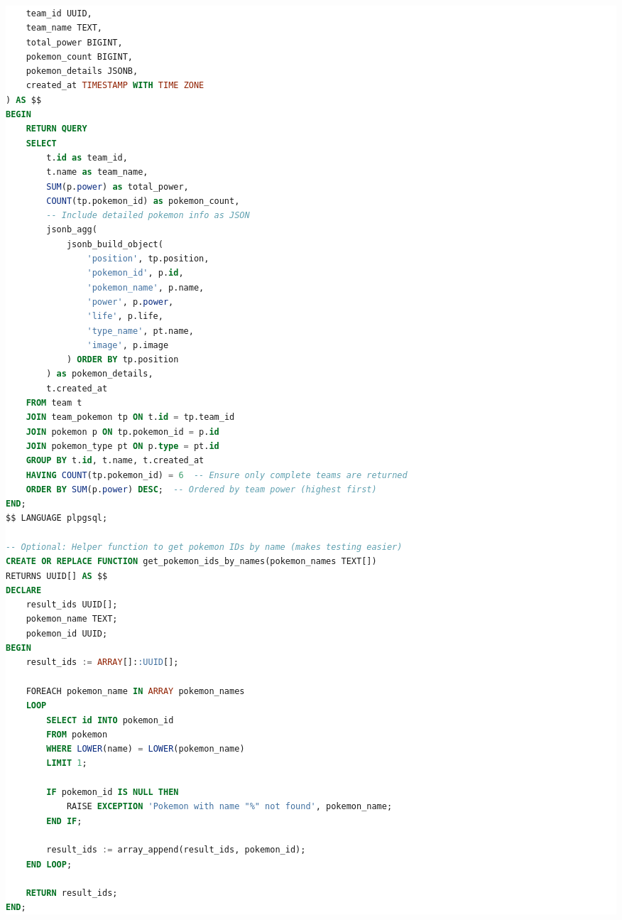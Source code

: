 ```sql
    team_id UUID,
    team_name TEXT,
    total_power BIGINT,
    pokemon_count BIGINT,
    pokemon_details JSONB,
    created_at TIMESTAMP WITH TIME ZONE
) AS $$
BEGIN
    RETURN QUERY
    SELECT 
        t.id as team_id,
        t.name as team_name,
        SUM(p.power) as total_power,
        COUNT(tp.pokemon_id) as pokemon_count,
        -- Include detailed pokemon info as JSON
        jsonb_agg(
            jsonb_build_object(
                'position', tp.position,
                'pokemon_id', p.id,
                'pokemon_name', p.name,
                'power', p.power,
                'life', p.life,
                'type_name', pt.name,
                'image', p.image
            ) ORDER BY tp.position
        ) as pokemon_details,
        t.created_at
    FROM team t
    JOIN team_pokemon tp ON t.id = tp.team_id
    JOIN pokemon p ON tp.pokemon_id = p.id
    JOIN pokemon_type pt ON p.type = pt.id
    GROUP BY t.id, t.name, t.created_at
    HAVING COUNT(tp.pokemon_id) = 6  -- Ensure only complete teams are returned
    ORDER BY SUM(p.power) DESC;  -- Ordered by team power (highest first)
END;
$$ LANGUAGE plpgsql;

-- Optional: Helper function to get pokemon IDs by name (makes testing easier)
CREATE OR REPLACE FUNCTION get_pokemon_ids_by_names(pokemon_names TEXT[])
RETURNS UUID[] AS $$
DECLARE
    result_ids UUID[];
    pokemon_name TEXT;
    pokemon_id UUID;
BEGIN
    result_ids := ARRAY[]::UUID[];
    
    FOREACH pokemon_name IN ARRAY pokemon_names
    LOOP
        SELECT id INTO pokemon_id 
        FROM pokemon 
        WHERE LOWER(name) = LOWER(pokemon_name)
        LIMIT 1;
        
        IF pokemon_id IS NULL THEN
            RAISE EXCEPTION 'Pokemon with name "%" not found', pokemon_name;
        END IF;
        
        result_ids := array_append(result_ids, pokemon_id);
    END LOOP;
    
    RETURN result_ids;
END;
```